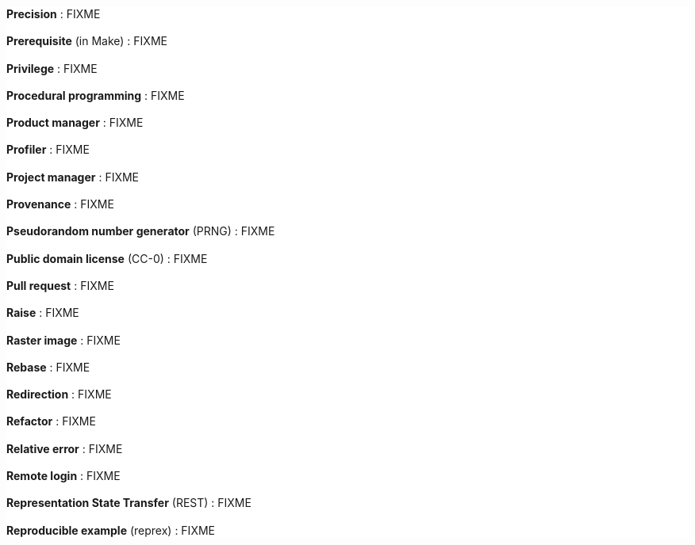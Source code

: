 **Precision**<a id="precision"></a>
:   FIXME

**Prerequisite**<a id="make-prerequisite"></a> (in Make)
:   FIXME

**Privilege**<a id="privilege"></a>
:   FIXME

**Procedural programming**<a id="procedural-programming"></a>
:   FIXME

**Product manager**<a id="product-manager"></a>
:   FIXME

**Profiler**<a id="profiler"></a>
:   FIXME

**Project manager**<a id="project-manager"></a>
:   FIXME

**Provenance**<a id="provenance"></a>
:   FIXME

**Pseudorandom number generator**<a id="prng"></a> (PRNG)
:   FIXME

**Public domain license**<a id="cc-0"></a> (CC-0)
:   FIXME

**Pull request**<a id="pull-request"></a>
:   FIXME

**Raise**<a id="raise"></a>
:   FIXME

**Raster image**<a id="raster-image"></a>
:   FIXME

**Rebase**<a id="rebase"></a>
:   FIXME

**Redirection**<a id="redirection"></a>
:   FIXME

**Refactor**<a id="refactor"></a>
:   FIXME

**Relative error**<a id="relative-error"></a>
:   FIXME

**Remote login**<a id="remote-login"></a>
:   FIXME

**Representation State Transfer**<a id="rest"></a> (REST)
:   FIXME

**Reproducible example**<a id="reprex"></a> (reprex)
:   FIXME
